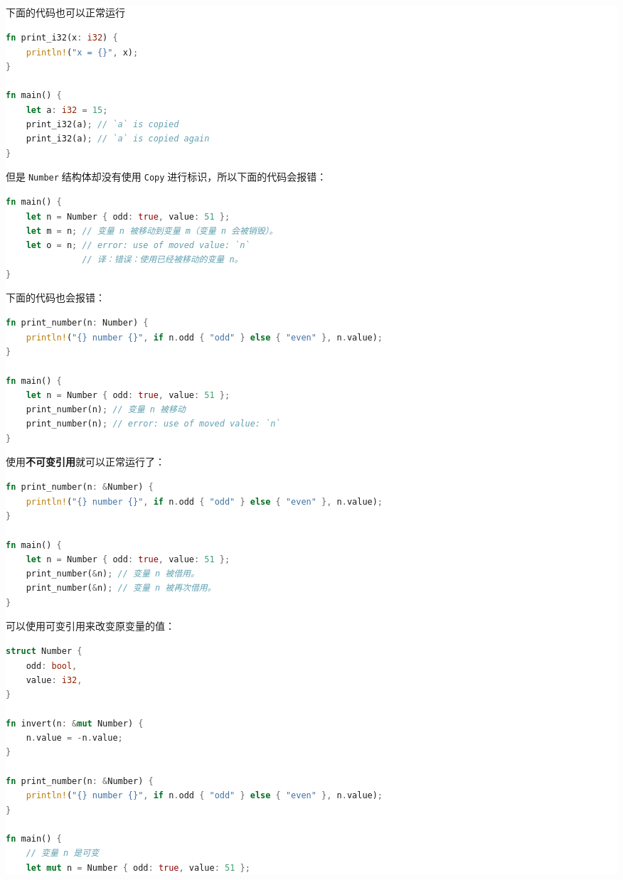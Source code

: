 下面的代码也可以正常运行
```rust
fn print_i32(x: i32) {
    println!("x = {}", x);
}

fn main() {
    let a: i32 = 15;
    print_i32(a); // `a` is copied
    print_i32(a); // `a` is copied again
}
```

但是 `Number` 结构体却没有使用 `Copy` 进行标识，所以下面的代码会报错：
```rust
fn main() {
    let n = Number { odd: true, value: 51 };
    let m = n; // 变量 n 被移动到变量 m（变量 n 会被销毁）。 
    let o = n; // error: use of moved value: `n`
               // 译：错误：使用已经被移动的变量 n。
}
```

下面的代码也会报错：
```rust
fn print_number(n: Number) {
    println!("{} number {}", if n.odd { "odd" } else { "even" }, n.value);
}

fn main() {
    let n = Number { odd: true, value: 51 };
    print_number(n); // 变量 n 被移动
    print_number(n); // error: use of moved value: `n`
}
```    

使用**不可变引用**就可以正常运行了：
```rust
fn print_number(n: &Number) {
    println!("{} number {}", if n.odd { "odd" } else { "even" }, n.value);
}

fn main() {
    let n = Number { odd: true, value: 51 };
    print_number(&n); // 变量 n 被借用。
    print_number(&n); // 变量 n 被再次借用。
}
```

可以使用可变引用来改变原变量的值：
```rust
struct Number {
    odd: bool,
    value: i32,
}

fn invert(n: &mut Number) {
    n.value = -n.value;
}

fn print_number(n: &Number) {
    println!("{} number {}", if n.odd { "odd" } else { "even" }, n.value);
}

fn main() {
    // 变量 n 是可变
    let mut n = Number { odd: true, value: 51 };
```